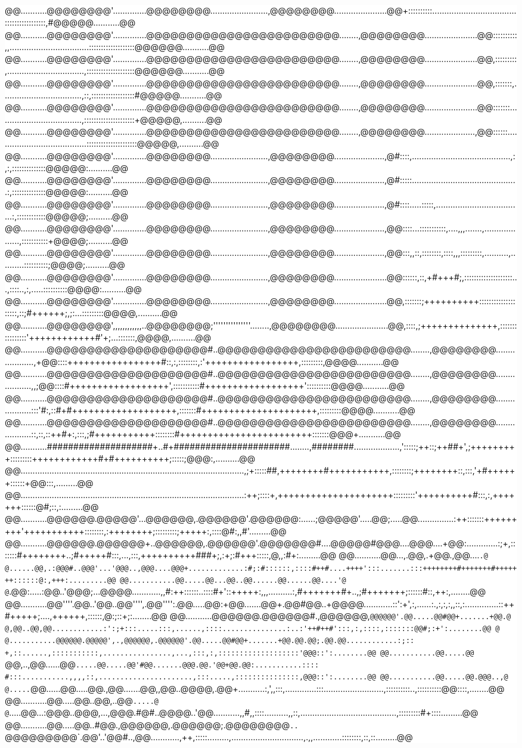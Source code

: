 @@...........@@@@@@@@'..............@@@@@@@@........................,@@@@@@@@......................@@+::::::::::...................................:::::::::::::::::,#@@@@@...........@@
@@...........@@@@@@@@'..............@@@@@@@@@@@@@@@@@@@@@@@@........,@@@@@@@@......................@@::::::::::,,.................................:::::::::::::::::::@@@@@@...........@@
@@...........@@@@@@@@'..............@@@@@@@@@@@@@@@@@@@@@@@@........,@@@@@@@@......................@@,:::::::::,................................,::::::::::::::::::::@@@@@@...........@@
@@...........@@@@@@@@'..............@@@@@@@@@@@@@@@@@@@@@@@@........,@@@@@@@@......................@@,:::::::,.................................,::,::::::::::::::::::#@@@@@...........@@
@@...........@@@@@@@@'..............@@@@@@@@@@@@@@@@@@@@@@@@........,@@@@@@@@......................@@:::::::...................................,:::::::::::::::::::::+@@@@@,..........@@
@@...........@@@@@@@@'..............@@@@@@@@@@@@@@@@@@@@@@@@........,@@@@@@@@.....................,@@::::::......................................:::::::::::::::::::::@@@@@,..........@@
@@...........@@@@@@@@'..............@@@@@@@@........................,@@@@@@@@.....................,@#::::,.........................................,:,:,::::::::::::::@@@@@:..........@@
@@...........@@@@@@@@'..............@@@@@@@@........................,@@@@@@@@.....................,@#:::::............................................:,::::::::::::::@@@@@:..........@@
@@...........@@@@@@@@'..............@@@@@@@@........................,@@@@@@@@.....................,@#::::.....:::::,....................................:,::::::::::::@@@@@;..........@@
@@...........@@@@@@@@'..............@@@@@@@@........................,@@@@@@@@.....................,@@::::...:::::::::::,....,,,.......,...................,:::::::::::+@@@@;..........@@
@@...........@@@@@@@@'..............@@@@@@@@........................,@@@@@@@@.....................,@@:::,,::,::::::::,::::,,,:::::::::,..........,..........::::::::::;@@@@;..........@@
@@...........@@@@@@@@'..............@@@@@@@@........................,@@@@@@@@......................@@::::::,::,+#+++#;,::::::::::::::::::::...,::::..,:,.....::::::::::@@@@:..........@@
@@...........@@@@@@@@'..............@@@@@@@@........................,@@@@@@@@......................@@,:::::::;++++++++++::::::::::::::::::::,::;#++++++;,;:...:::::::::@@@@,..........@@
@@...........@@@@@@@@',,,,,,,,,,,,..@@@@@@@@;'''''''''''''''........,@@@@@@@@......................@@,::::,;++++++++++++++,::::::::::::::::'++++++++++++#'+;...:::::::,@@@@,..........@@
@@...........@@@@@@@@@@@@@@@@@@@@#..@@@@@@@@@@@@@@@@@@@@@@@@........,@@@@@@@@....................,+@@::::+++++++++++++++++#::,:,::::::::,:'+++++++++++++++++,:::::::::,@@@@...........@@
@@...........@@@@@@@@@@@@@@@@@@@@#..@@@@@@@@@@@@@@@@@@@@@@@@........,@@@@@@@@...................,,;@@::::#++++++++++++++++++',:::::::::::#++++++++++++++++++'::::::::::@@@@...........@@
@@...........@@@@@@@@@@@@@@@@@@@@#..@@@@@@@@@@@@@@@@@@@@@@@@........,@@@@@@@@...................:::'#:,::#+#+++++++++++++++++++,:::::::#+++++++++++++++++++++,:::::::::@@@@...........@@
@@...........@@@@@@@@@@@@@@@@@@@@#..@@@@@@@@@@@@@@@@@@@@@@@@........,@@@@@@@@...................::,::,::++#+:,:::,;#+++++++++++::::::::#++++++++++++++++++++++++:::::::@@@+...........@@
@@...........####################+..#+######################........,########...................,':::::;++::;++##+',;+++++++++:::::::::++++++++++++#+#++++++++++;:::::;@@@:,..........@@
@@.............................................................................................,;+:::::##,++++++++#+++++++++++,::::::::;++++++++::,:::,'+#++++++::::::+@@:::,.........@@
@@.............................................................................................:++;::::+,+++++++++++++++++++++:::::::::'++++++++++#:::,:,+++++++::::::@#;::,:.........@@
@@...........@@@@@@.@@@@@'...@@@@@@,.@@@@@@'.@@@@@@:......;@@@@@'.....@@;.....@@...............:++:::::::+++++++++'+++++++++++::::::::,:++++++++;:::::::::;+++++:,::::@#:,,#'.........@@
@@...........@@@@@@.@@@@@@+..@@@@@@,.@@@@@@'.@@@@@@@#....@@@@@#@@@....@@@....+@@:.............:;+,:::::::#++++++++..;#+++++#:::,...,:::,++++++++++###+;,:+;:#+++:::::,@,,:#+:.........@@
@@...........@@...,.@@,.+@@.,@@....`.@@......@@,.:@@@#..@@@'...'@@@..,@@@....@@@+.............:#;:#::::::,::::#++#....++++':::.......:::++++++++#+++++++#+++++++::::::@:,+++:.........@@
@@...........@@.....@@...@@..@@......@@......@@....'@@`.@@:.....:@@..'@@@;...@@@@............,,#:++::::::..::::#+'::+++++:,,,..........:,#+++++++#+..,;#+++++++;::::::#::,++:,........@@
@@...........@@''''.@@..'@@..@@'''',.@@'''':.@@.....@@:+@@.......@@+.@@#@@..+@@@@............::':+',:,......:.,:,:,:,,::,:..............::++#+++++;....,++++++,::::::,@:;::+;:........@@
@@...........@@@@@@.@@@@@@#.,@@@@@@,`@@@@@@'.@@.....@@#@@+.......+@@.@@,@@..@@,@@............:':;+:::.....:::,......,::::...............:..:'++#++#':::,:,::::,:::::::@@#;:+':........@@
@@...........@@@@@@.@@@@@',.,@@@@@@,.@@@@@@'.@@.....@@#@@+.......+@@.@@.@@;.@@.@@............:;::+,::......,:::::::::::,................,...,:::,:,:::::::::::::::::::'@@@::':........@@
@@...........@@.....@@`@@,..,@@......@@`.....@@.....@@'#@@.......@@@.@@.'@@+@@.@@:...........::::#:::...........,,,,::,......................,:::.....,:::::::::::::::,@@@::':........@@
@@...........@@.....@@.@@@..,@@.....`@@......@@.....@@.,@@.......@@,,@@..@@@@,.@@+...........:,',,:::,.............:::.........................,::::::::::..,::::::::::@@::::,........@@
@@...........@@.....@@..@@,..@@`.....@@`.....@@...:@@@..@@@,...,@@@.#@#..@@@@..'@@...........,,#,,::::..........,,::,........................................,:::::::::#+::::.........@@
@@...........@@.....@@..#@@.,@@@@@@,.@@@@@@;.@@@@@@@@`..`@@@@@@@@@`.@@'..'@@#..,@@............,++,:::::.........,..............................,.,,............::::::::,::,::.........@@